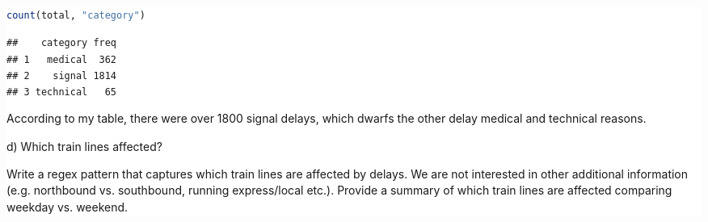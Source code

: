 ```r
count(total, "category")
```

```
##    category freq
## 1   medical  362
## 2    signal 1814
## 3 technical   65
```
According to my table, there were over 1800 signal delays, which dwarfs the other delay medical and technical reasons.

d) Which train lines affected?

Write a regex pattern that captures which train lines are affected by delays. We are not interested in other additional information (e.g. northbound vs. southbound, running express/local etc.). Provide a summary of which train lines are affected comparing weekday vs. weekend.







